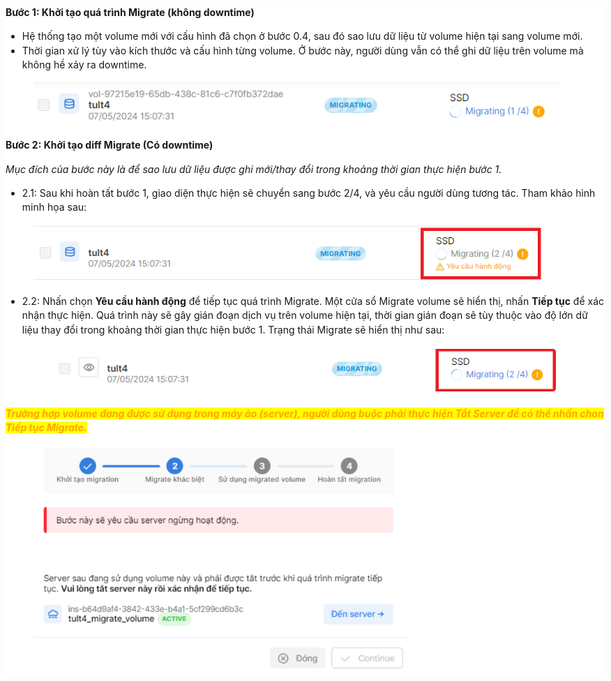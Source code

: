 **Bước 1: Khởi tạo quá trình Migrate (không downtime)**

* Hệ thống tạo một volume mới với cấu hình đã chọn ở bước 0.4, sau đó sao lưu dữ liệu từ volume hiện tại sang volume mới.&#x20;
* Thời gian xử lý tùy vào kích thước và cấu hình từng volume. Ở bước này, người dùng vẫn có thể ghi dữ liệu trên volume mà không hề xảy ra downtime.&#x20;

<figure><img src="../../../.gitbook/assets/image (288).png" alt=""><figcaption></figcaption></figure>

**Bước 2: Khởi tạo diff Migrate (Có downtime)**

_Mục đích của bước này là để sao lưu dữ liệu được ghi mới/thay đổi trong khoảng thời gian thực hiện bước 1._

* 2.1: Sau khi hoàn tất bước 1, giao diện thực hiện sẽ chuyển sang bước 2/4, và yêu cầu người dùng tương tác. Tham khảo hình minh họa sau:&#x20;

<figure><img src="../../../.gitbook/assets/image (287).png" alt=""><figcaption></figcaption></figure>

* 2.2: Nhấn chọn **Yêu cầu hành động** để tiếp tục quá trình Migrate. Một cửa sổ Migrate volume sẽ hiển thị, nhấn **Tiếp tục** để xác nhận thực hiện. Quá trình này sẽ gây gián đoạn dịch vụ trên volume hiện tại, thời gian gián đoạn sẽ tùy thuộc vào độ lớn dữ liệu thay đổi trong khoảng thời gian thực hiện bước 1. Trạng thái Migrate sẽ hiển thị như sau:&#x20;

<figure><img src="../../../.gitbook/assets/image (289).png" alt=""><figcaption></figcaption></figure>

_<mark style="color:orange;">**Trường hợp volume đang được sử dụng trong máy ảo (server), người dùng buộc phải thực hiện Tắt Server để có thể nhấn chon Tiếp tục Migrate.**</mark>_&#x20;

<figure><img src="../../../.gitbook/assets/image (290).png" alt="" width="539"><figcaption></figcaption></figure>
